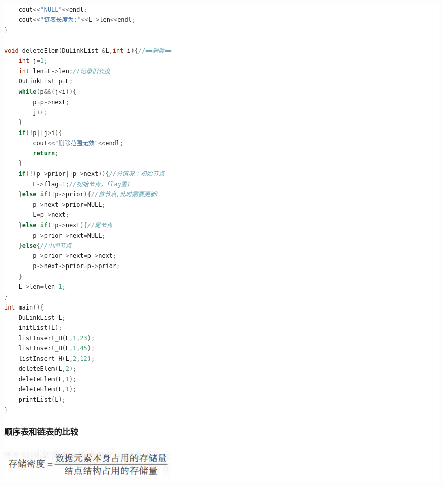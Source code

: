 ```cpp
    cout<<"NULL"<<endl;
    cout<<"链表长度为:"<<L->len<<endl;
}

void deleteElem(DuLinkList &L,int i){//==删除==
    int j=1;
    int len=L->len;//记录旧长度
    DuLinkList p=L;
    while(p&&(j<i)){
        p=p->next;
        j++;
    }
    if(!p||j>i){
        cout<<"删除范围无效"<<endl;
        return;
    }
    if(!(p->prior||p->next)){//分情况：初始节点
        L->flag=1;//初始节点，flag置1
    }else if(!p->prior){//首节点,此时需要更新L
        p->next->prior=NULL;
        L=p->next;
    }else if(!p->next){//尾节点
        p->prior->next=NULL;
    }else{//中间节点
        p->prior->next=p->next;
        p->next->prior=p->prior;
    }
    L->len=len-1;
}
int main(){
    DuLinkList L;
    initList(L);
    listInsert_H(L,1,23);
    listInsert_H(L,1,45);
    listInsert_H(L,2,12);
    deleteElem(L,2);
    deleteElem(L,1);
    deleteElem(L,1);
    printList(L);
}
```

### 顺序表和链表的比较

![image-20220118182028968](image-20220118182028968.png)
